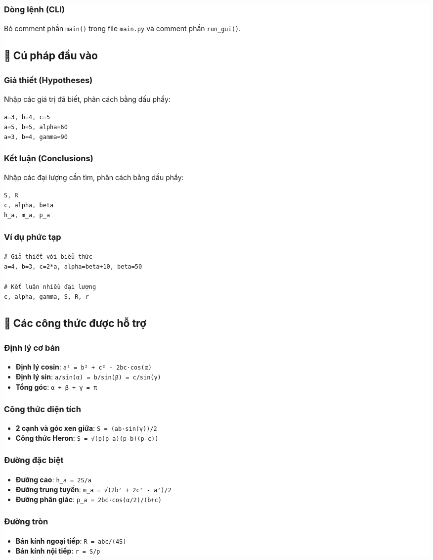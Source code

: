 ### Dòng lệnh (CLI)
Bỏ comment phần `main()` trong file `main.py` và comment phần `run_gui()`.

## 📝 Cú pháp đầu vào

### Giả thiết (Hypotheses)
Nhập các giá trị đã biết, phân cách bằng dấu phẩy:
```
a=3, b=4, c=5
a=5, b=5, alpha=60
a=3, b=4, gamma=90
```

### Kết luận (Conclusions)
Nhập các đại lượng cần tìm, phân cách bằng dấu phẩy:
```
S, R
c, alpha, beta
h_a, m_a, p_a
```

### Ví dụ phức tạp
```
# Giả thiết với biểu thức
a=4, b=3, c=2*a, alpha=beta+10, beta=50

# Kết luận nhiều đại lượng
c, alpha, gamma, S, R, r
```

## 🔧 Các công thức được hỗ trợ

### Định lý cơ bản
- **Định lý cosin**: `a² = b² + c² - 2bc·cos(α)`
- **Định lý sin**: `a/sin(α) = b/sin(β) = c/sin(γ)`
- **Tổng góc**: `α + β + γ = π`

### Công thức diện tích
- **2 cạnh và góc xen giữa**: `S = (ab·sin(γ))/2`
- **Công thức Heron**: `S = √(p(p-a)(p-b)(p-c))`

### Đường đặc biệt
- **Đường cao**: `h_a = 2S/a`
- **Đường trung tuyến**: `m_a = √(2b² + 2c² - a²)/2`
- **Đường phân giác**: `p_a = 2bc·cos(α/2)/(b+c)`

### Đường tròn
- **Bán kính ngoại tiếp**: `R = abc/(4S)`
- **Bán kính nội tiếp**: `r = S/p`
